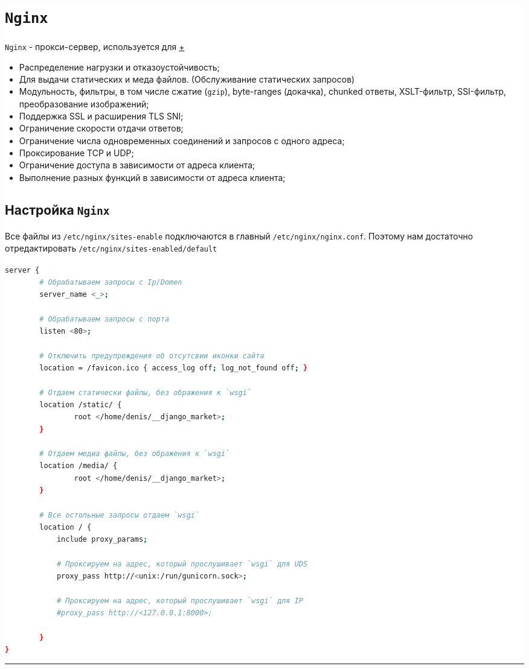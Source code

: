 # `Nginx`

`Nginx` - прокси-сервер, используется для [+](https://nginx.org/ru/)

- Распределение нагрузки и отказоустойчивость;
- Для выдачи статических и меда файлов. (Обслуживание статических запросов)
- Модульность, фильтры, в том числе сжатие (`gzip`), byte-ranges (докачка), chunked ответы, XSLT-фильтр, SSI-фильтр, преобразование изображений;
- Поддержка SSL и расширения TLS SNI;
- Ограничение скорости отдачи ответов;
- Ограничение числа одновременных соединений и запросов с одного адреса;
- Проксирование TCP и UDP;
- Ограничение доступа в зависимости от адреса клиента;
- Выполнение разных функций в зависимости от адреса клиента;

## Настройка `Nginx`

Все файлы из `/etc/nginx/sites-enable` подключаются в главный `/etc/nginx/nginx.conf`. Поэтому нам достаточно отредактировать `/etc/nginx/sites-enabled/default`

```bash
server {
		# Обрабатываем запросы с Ip/Domen
        server_name <_>;

		# Обрабатываем запросы с порта
        listen <80>;

		# Отключить предупреждения об отсутсвии иконки сайта
		location = /favicon.ico { access_log off; log_not_found off; }

		# Отдаем статически файлы, без ображения к `wsgi`
        location /static/ {
                root </home/denis/__django_market>;
        }

		# Отдаем медиа файлы, без ображения к `wsgi`
        location /media/ {
                root </home/denis/__django_market>;
        }

		# Все остольные запросы отдаем `wsgi`
        location / {
			include proxy_params;

			# Проксируем на адрес, который прослушивает `wsgi` для UDS
			proxy_pass http://<unix:/run/gunicorn.sock>;

			# Проксируем на адрес, который прослушивает `wsgi` для IP
        	#proxy_pass http://<127.0.0.1:8000>;

        }
}
```

---